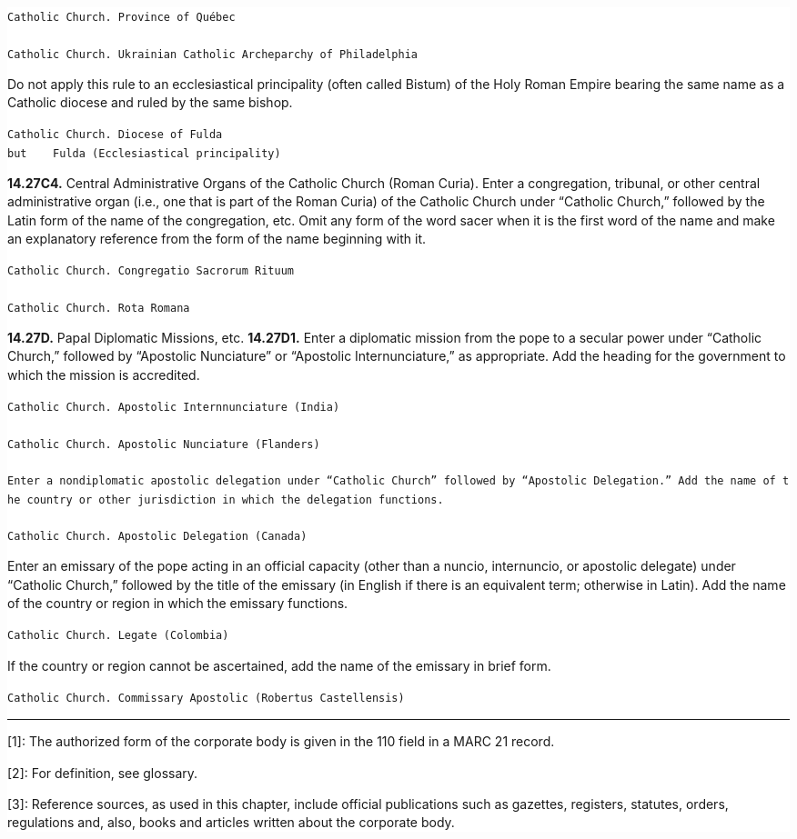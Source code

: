 ```
Catholic Church. Province of Québec

Catholic Church. Ukrainian Catholic Archeparchy of Philadelphia
```
Do not apply this rule to an ecclesiastical principality (often called Bistum) of the Holy Roman Empire bearing the same name as a Catholic diocese and ruled by the same bishop.
```
Catholic Church. Diocese of Fulda
but    Fulda (Ecclesiastical principality)
```
**14.27C4.**  Central Administrative Organs of the Catholic Church (Roman Curia).  Enter a congregation, tribunal, or other central administrative organ (i.e., one that is part of the Roman Curia) of the Catholic Church under “Catholic Church,” followed by the Latin form of the name of the congregation, etc.  Omit any form of the word sacer when it is the first word of the name and make an explanatory reference from the form of the name beginning with it.
```
Catholic Church. Congregatio Sacrorum Rituum

Catholic Church. Rota Romana
```
**14.27D.**  Papal Diplomatic Missions, etc.
**14.27D1.**  Enter a diplomatic mission from the pope to a secular power under “Catholic Church,” followed by “Apostolic Nunciature” or “Apostolic Internunciature,” as appropriate.  Add the heading for the government to which the mission is accredited.
```
Catholic Church. Apostolic Internnunciature (India)

Catholic Church. Apostolic Nunciature (Flanders)

Enter a nondiplomatic apostolic delegation under “Catholic Church” followed by “Apostolic Delegation.” Add the name of the country or other jurisdiction in which the delegation functions.

Catholic Church. Apostolic Delegation (Canada)
```
Enter an emissary of the pope acting in an official capacity (other than a nuncio, internuncio, or apostolic delegate) under “Catholic Church,” followed by the title of the emissary (in English if there is an equivalent term; otherwise in Latin).  Add the name of the country or region in which the emissary functions.


`Catholic Church. Legate (Colombia)`

If the country or region cannot be ascertained, add the name of the emissary in brief form.

`Catholic Church. Commissary Apostolic (Robertus Castellensis)`

* * *

<a name="footnote1">[1]</a>: The authorized form of the corporate body is given in the 110 field in a MARC 21 record.

<a name="footnote2">[2]</a>: For definition, see glossary.

<a name="footnote3">[3]</a>: Reference sources, as used in this chapter, include official publications such as gazettes, registers, statutes, orders, regulations and, also, books and articles written about the corporate body.
